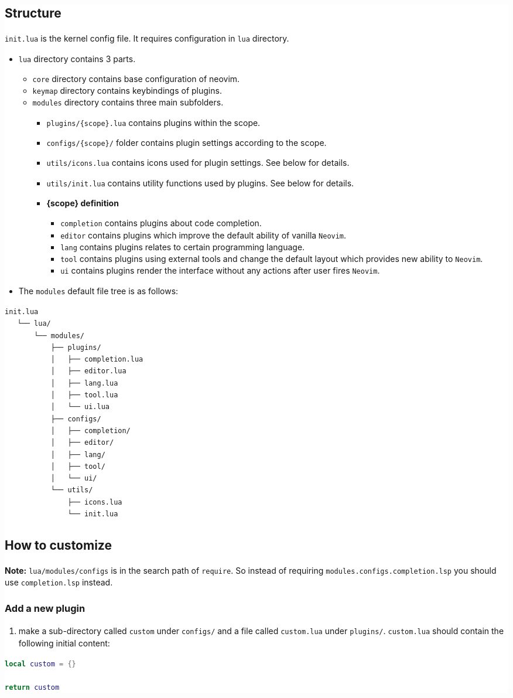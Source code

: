 ## Structure

`init.lua` is the kernel config file. It requires configuration in `lua` directory.

- `lua` directory contains 3 parts.
  - `core` directory contains base configuration of neovim.
  - `keymap` directory contains keybindings of plugins.
  - `modules` directory contains three main subfolders.
    - `plugins/{scope}.lua` contains plugins within the scope.
    - `configs/{scope}/` folder contains plugin settings according to the scope.
    - `utils/icons.lua` contains icons used for plugin settings. See below for details.
    - `utils/init.lua` contains utility functions used by plugins. See below for details.

    - **{scope} definition**
      - `completion` contains plugins about code completion.
      - `editor` contains plugins which improve the default ability of vanilla `Neovim`.
      - `lang` contains plugins relates to certain programming language.
      - `tool` contains plugins using external tools and change the default layout which provides new ability to `Neovim`.
      - `ui` contains plugins render the interface without any actions after user fires `Neovim`.

- The `modules` default file tree is as follows:
```console
init.lua
   └── lua/
       └── modules/
           ├── plugins/
           │   ├── completion.lua
           │   ├── editor.lua
           │   ├── lang.lua
           │   ├── tool.lua
           │   └── ui.lua
           ├── configs/
           │   ├── completion/
           │   ├── editor/
           │   ├── lang/
           │   ├── tool/
           │   └── ui/
           └── utils/
               ├── icons.lua
               └── init.lua
```

## How to customize

**Note:** `lua/modules/configs` is in the search path of `require`. So instead of requiring `modules.configs.completion.lsp` you should use `completion.lsp` instead.

### Add a new plugin

1. make a sub-directory called `custom` under `configs/` and a file called `custom.lua` under `plugins/`. `custom.lua` should contain the following initial content:
```lua
local custom = {}

return custom
```
